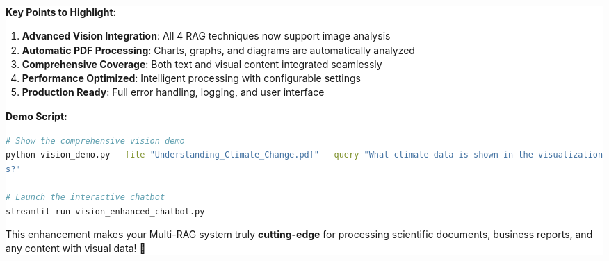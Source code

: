 **Key Points to Highlight:**

1. **Advanced Vision Integration**: All 4 RAG techniques now support image analysis
2. **Automatic PDF Processing**: Charts, graphs, and diagrams are automatically analyzed
3. **Comprehensive Coverage**: Both text and visual content integrated seamlessly
4. **Performance Optimized**: Intelligent processing with configurable settings
5. **Production Ready**: Full error handling, logging, and user interface

**Demo Script:**
```bash
# Show the comprehensive vision demo
python vision_demo.py --file "Understanding_Climate_Change.pdf" --query "What climate data is shown in the visualizations?"

# Launch the interactive chatbot
streamlit run vision_enhanced_chatbot.py
```

This enhancement makes your Multi-RAG system truly **cutting-edge** for processing scientific documents, business reports, and any content with visual data! 🚀
